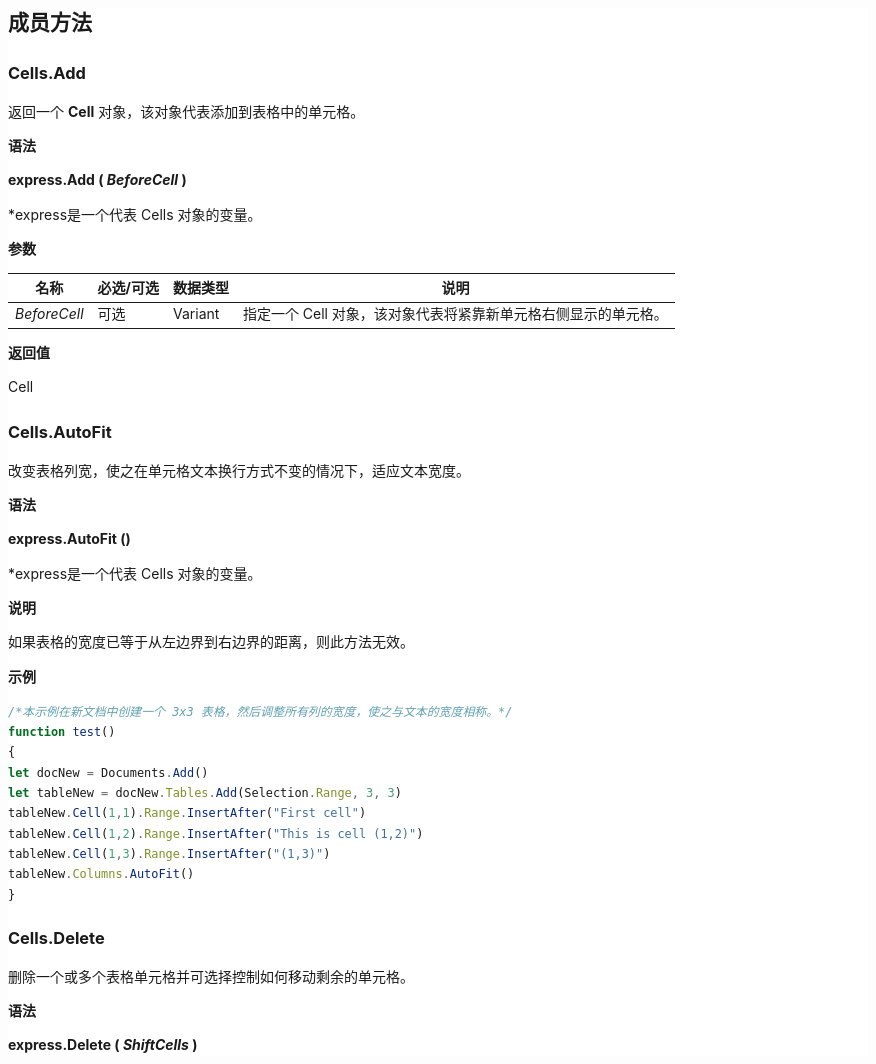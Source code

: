 ## 成员方法

### Cells.Add

返回一个 **Cell** 对象，该对象代表添加到表格中的单元格。

**语法**

**express.Add ( *BeforeCell* )**

\*express是一个代表 Cells 对象的变量。

**参数**

| 名称         | 必选/可选 | 数据类型 | 说明                                                           |
|--------------|-----------|----------|----------------------------------------------------------------|
| *BeforeCell* | 可选      | Variant  | 指定一个 Cell 对象，该对象代表将紧靠新单元格右侧显示的单元格。 |

**返回值**

Cell

### Cells.AutoFit

改变表格列宽，使之在单元格文本换行方式不变的情况下，适应文本宽度。

**语法**

**express.AutoFit ()**

\*express是一个代表 Cells 对象的变量。

**说明**

如果表格的宽度已等于从左边界到右边界的距离，则此方法无效。

**示例**

``` JavaScript
/*本示例在新文档中创建一个 3x3 表格，然后调整所有列的宽度，使之与文本的宽度相称。*/
function test()
{
let docNew = Documents.Add()
let tableNew = docNew.Tables.Add(Selection.Range, 3, 3)
tableNew.Cell(1,1).Range.InsertAfter("First cell")
tableNew.Cell(1,2).Range.InsertAfter("This is cell (1,2)")
tableNew.Cell(1,3).Range.InsertAfter("(1,3)")
tableNew.Columns.AutoFit()
}
```

### Cells.Delete

删除一个或多个表格单元格并可选择控制如何移动剩余的单元格。

**语法**

**express.Delete ( *ShiftCells* )**
